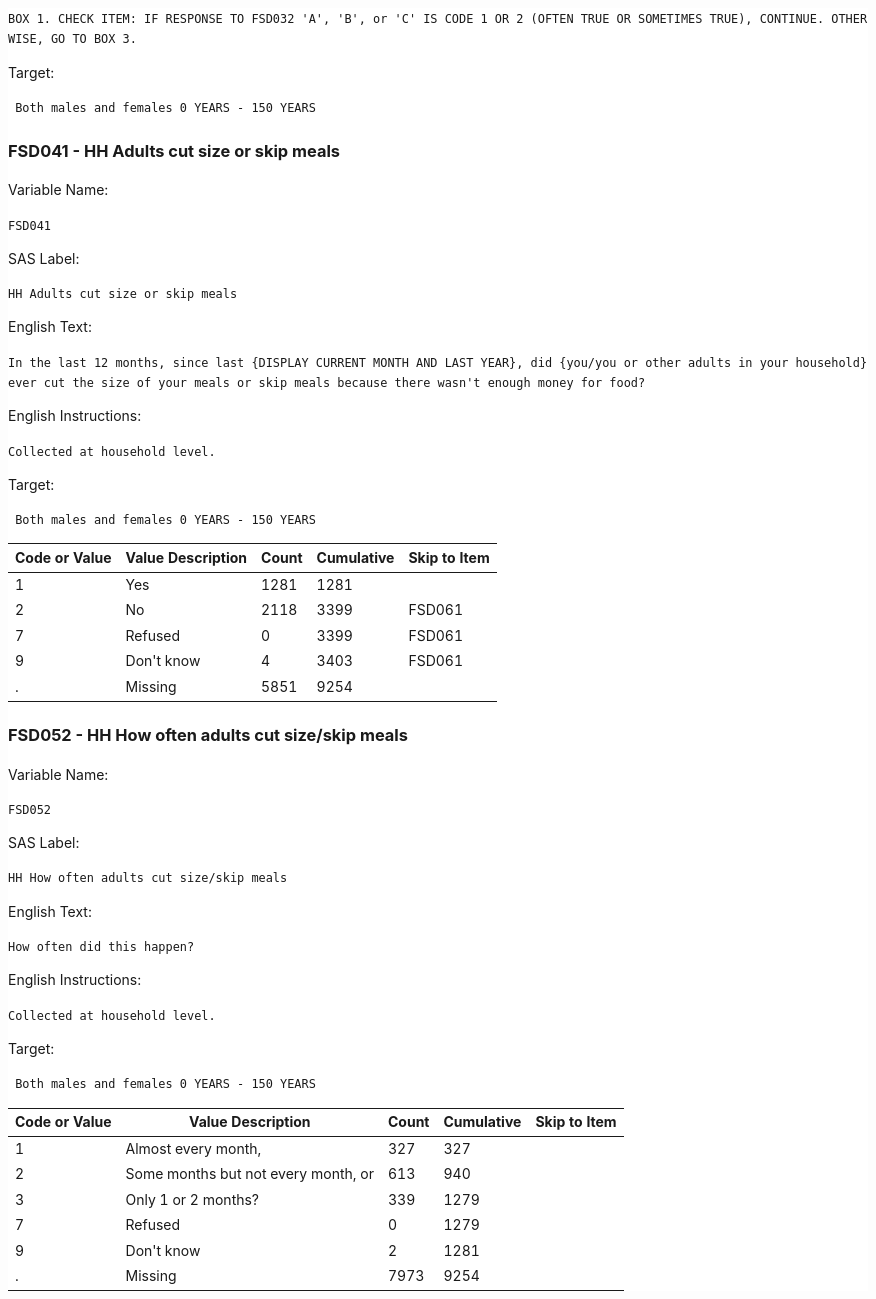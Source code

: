     BOX 1. CHECK ITEM: IF RESPONSE TO FSD032 'A', 'B', or 'C' IS CODE 1 OR 2 (OFTEN TRUE OR SOMETIMES TRUE), CONTINUE. OTHERWISE, GO TO BOX 3.
Target:

     Both males and females 0 YEARS - 150 YEARS

### FSD041 - HH Adults cut size or skip meals

Variable Name:

    FSD041
SAS Label:

    HH Adults cut size or skip meals
English Text:

    In the last 12 months, since last {DISPLAY CURRENT MONTH AND LAST YEAR}, did {you/you or other adults in your household} ever cut the size of your meals or skip meals because there wasn't enough money for food?
English Instructions:

    Collected at household level.
Target:

     Both males and females 0 YEARS - 150 YEARS
Code or Value | Value Description | Count | Cumulative | Skip to Item  
---|---|---|---|---  
1 | Yes | 1281 | 1281 |   
2 | No | 2118 | 3399 | FSD061  
7 | Refused | 0 | 3399 | FSD061  
9 | Don't know | 4 | 3403 | FSD061  
. | Missing | 5851 | 9254 |   
  
### FSD052 - HH How often adults cut size/skip meals

Variable Name:

    FSD052
SAS Label:

    HH How often adults cut size/skip meals
English Text:

    How often did this happen?
English Instructions:

    Collected at household level.
Target:

     Both males and females 0 YEARS - 150 YEARS
Code or Value | Value Description | Count | Cumulative | Skip to Item  
---|---|---|---|---  
1 | Almost every month, | 327 | 327 |   
2 | Some months but not every month, or | 613 | 940 |   
3 | Only 1 or 2 months? | 339 | 1279 |   
7 | Refused | 0 | 1279 |   
9 | Don't know | 2 | 1281 |   
. | Missing | 7973 | 9254 |   
  